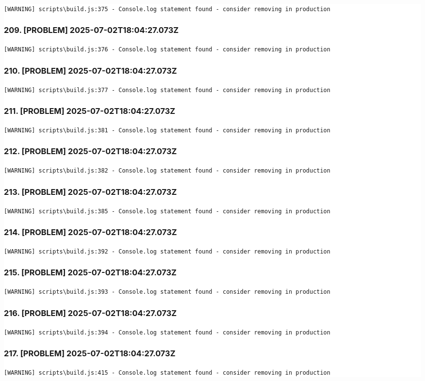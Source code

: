 ```
[WARNING] scripts\build.js:375 - Console.log statement found - consider removing in production
```

### 209. [PROBLEM] 2025-07-02T18:04:27.073Z

```
[WARNING] scripts\build.js:376 - Console.log statement found - consider removing in production
```

### 210. [PROBLEM] 2025-07-02T18:04:27.073Z

```
[WARNING] scripts\build.js:377 - Console.log statement found - consider removing in production
```

### 211. [PROBLEM] 2025-07-02T18:04:27.073Z

```
[WARNING] scripts\build.js:381 - Console.log statement found - consider removing in production
```

### 212. [PROBLEM] 2025-07-02T18:04:27.073Z

```
[WARNING] scripts\build.js:382 - Console.log statement found - consider removing in production
```

### 213. [PROBLEM] 2025-07-02T18:04:27.073Z

```
[WARNING] scripts\build.js:385 - Console.log statement found - consider removing in production
```

### 214. [PROBLEM] 2025-07-02T18:04:27.073Z

```
[WARNING] scripts\build.js:392 - Console.log statement found - consider removing in production
```

### 215. [PROBLEM] 2025-07-02T18:04:27.073Z

```
[WARNING] scripts\build.js:393 - Console.log statement found - consider removing in production
```

### 216. [PROBLEM] 2025-07-02T18:04:27.073Z

```
[WARNING] scripts\build.js:394 - Console.log statement found - consider removing in production
```

### 217. [PROBLEM] 2025-07-02T18:04:27.073Z

```
[WARNING] scripts\build.js:415 - Console.log statement found - consider removing in production
```
